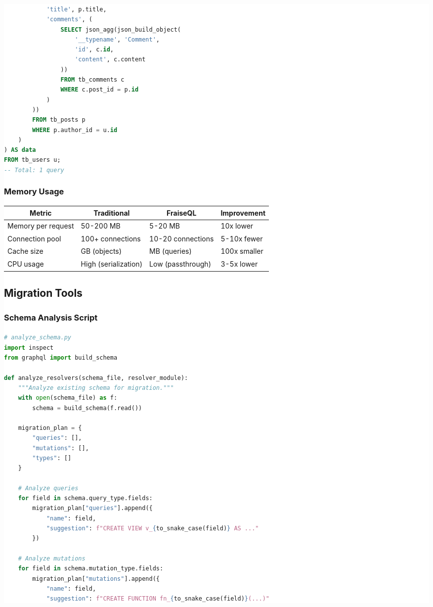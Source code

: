 ```sql
            'title', p.title,
            'comments', (
                SELECT json_agg(json_build_object(
                    '__typename', 'Comment',
                    'id', c.id,
                    'content', c.content
                ))
                FROM tb_comments c
                WHERE c.post_id = p.id
            )
        ))
        FROM tb_posts p
        WHERE p.author_id = u.id
    )
) AS data
FROM tb_users u;
-- Total: 1 query
```

### Memory Usage

| Metric | Traditional | FraiseQL | Improvement |
|--------|------------|----------|-------------|
| Memory per request | 50-200 MB | 5-20 MB | 10x lower |
| Connection pool | 100+ connections | 10-20 connections | 5-10x fewer |
| Cache size | GB (objects) | MB (queries) | 100x smaller |
| CPU usage | High (serialization) | Low (passthrough) | 3-5x lower |

## Migration Tools

### Schema Analysis Script

```python
# analyze_schema.py
import inspect
from graphql import build_schema

def analyze_resolvers(schema_file, resolver_module):
    """Analyze existing schema for migration."""
    with open(schema_file) as f:
        schema = build_schema(f.read())
    
    migration_plan = {
        "queries": [],
        "mutations": [],
        "types": []
    }
    
    # Analyze queries
    for field in schema.query_type.fields:
        migration_plan["queries"].append({
            "name": field,
            "suggestion": f"CREATE VIEW v_{to_snake_case(field)} AS ..."
        })
    
    # Analyze mutations
    for field in schema.mutation_type.fields:
        migration_plan["mutations"].append({
            "name": field,
            "suggestion": f"CREATE FUNCTION fn_{to_snake_case(field)}(...)"
```